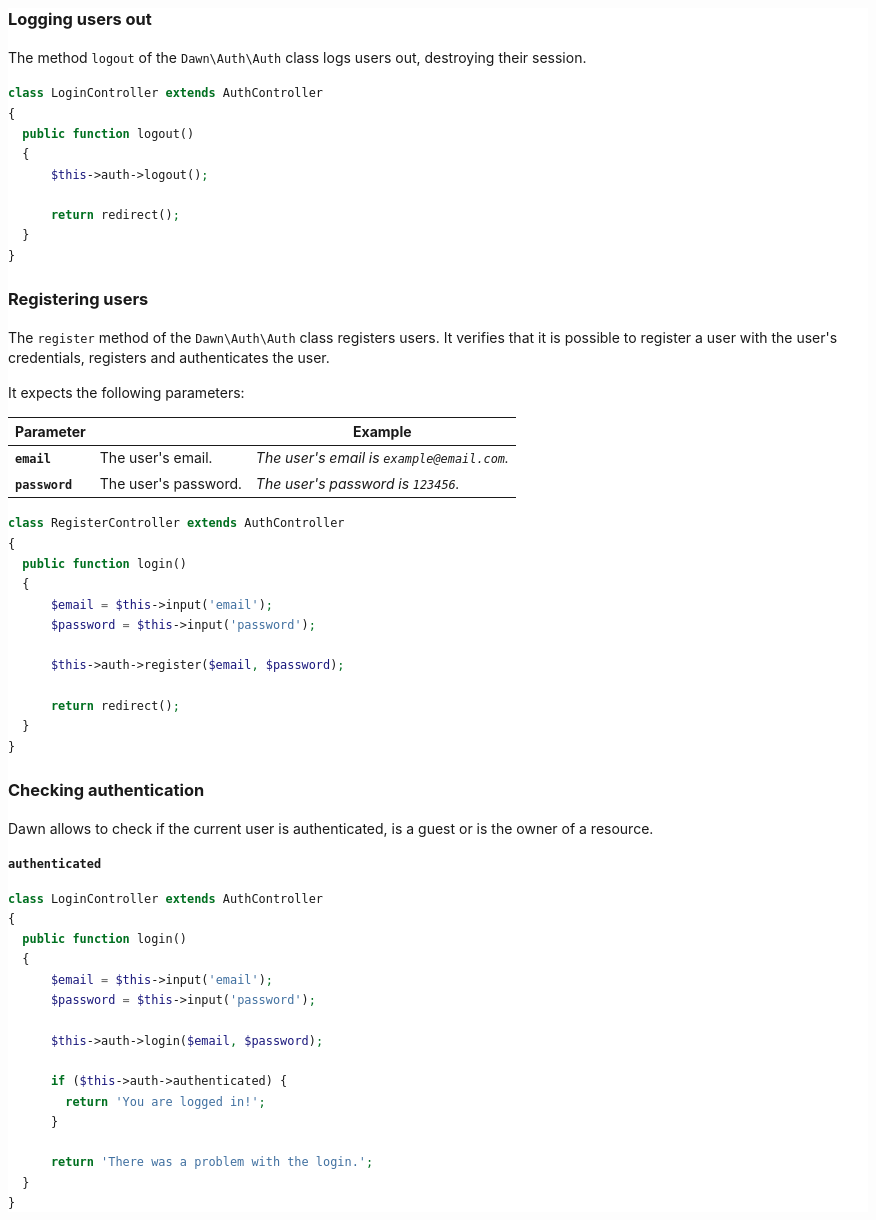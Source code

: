 ### Logging users out

The method `logout` of the `Dawn\Auth\Auth` class logs users out, destroying their session.

```php
class LoginController extends AuthController
{
  public function logout()
  {
      $this->auth->logout();

      return redirect();
  }
}
```

### Registering users

The `register` method of the `Dawn\Auth\Auth` class registers users. It verifies that it is possible to register a user with the user's credentials, registers and authenticates the user.

It expects the following parameters:

Parameter                  |                               | Example
-------------------------- | ----------------------------- | ------------
**`email`**              | The user's email. | *The user's email is `example@email.com`.*
**`password`**              | The user's password. | *The user's password is `123456`.*

```php
class RegisterController extends AuthController
{
  public function login()
  {
      $email = $this->input('email');
      $password = $this->input('password');

      $this->auth->register($email, $password);

      return redirect();
  }
}
```

### Checking authentication

Dawn allows to check if the current user is authenticated, is a guest or is the owner of a resource.

**`authenticated`**

```php
class LoginController extends AuthController
{
  public function login()
  {
      $email = $this->input('email');
      $password = $this->input('password');

      $this->auth->login($email, $password);

      if ($this->auth->authenticated) {
        return 'You are logged in!';
      }

      return 'There was a problem with the login.';
  }
}
```